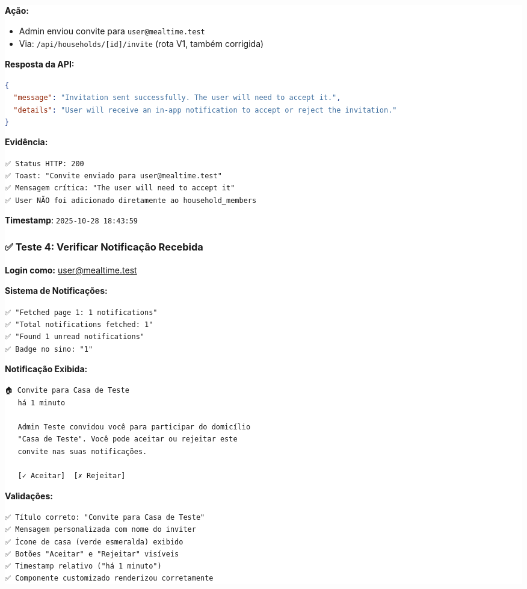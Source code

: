 **Ação:**
- Admin enviou convite para `user@mealtime.test`
- Via: `/api/households/[id]/invite` (rota V1, também corrigida)

**Resposta da API:**
```json
{
  "message": "Invitation sent successfully. The user will need to accept it.",
  "details": "User will receive an in-app notification to accept or reject the invitation."
}
```

**Evidência:**
```
✅ Status HTTP: 200
✅ Toast: "Convite enviado para user@mealtime.test"
✅ Mensagem crítica: "The user will need to accept it"
✅ User NÃO foi adicionado diretamente ao household_members
```

**Timestamp**: `2025-10-28 18:43:59`

### ✅ Teste 4: Verificar Notificação Recebida

**Login como:** user@mealtime.test

**Sistema de Notificações:**
```
✅ "Fetched page 1: 1 notifications"
✅ "Total notifications fetched: 1"  
✅ "Found 1 unread notifications"
✅ Badge no sino: "1"
```

**Notificação Exibida:**
```
🏠 Convite para Casa de Teste
   há 1 minuto

   Admin Teste convidou você para participar do domicílio 
   "Casa de Teste". Você pode aceitar ou rejeitar este 
   convite nas suas notificações.

   [✓ Aceitar]  [✗ Rejeitar]
```

**Validações:**
```
✅ Título correto: "Convite para Casa de Teste"
✅ Mensagem personalizada com nome do inviter
✅ Ícone de casa (verde esmeralda) exibido
✅ Botões "Aceitar" e "Rejeitar" visíveis
✅ Timestamp relativo ("há 1 minuto")
✅ Componente customizado renderizou corretamente
```
